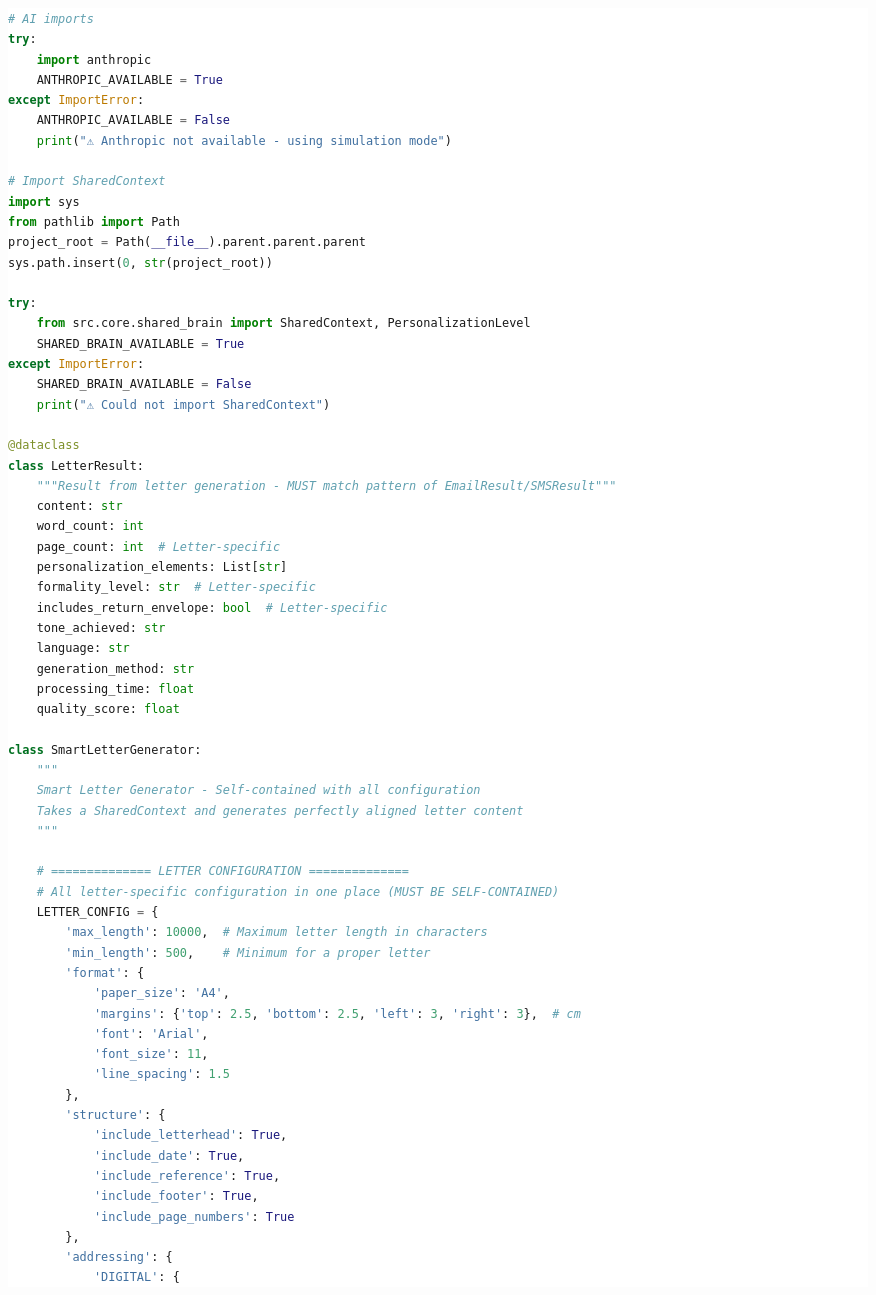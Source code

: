```python
# AI imports
try:
    import anthropic
    ANTHROPIC_AVAILABLE = True
except ImportError:
    ANTHROPIC_AVAILABLE = False
    print("⚠️ Anthropic not available - using simulation mode")

# Import SharedContext
import sys
from pathlib import Path
project_root = Path(__file__).parent.parent.parent
sys.path.insert(0, str(project_root))

try:
    from src.core.shared_brain import SharedContext, PersonalizationLevel
    SHARED_BRAIN_AVAILABLE = True
except ImportError:
    SHARED_BRAIN_AVAILABLE = False
    print("⚠️ Could not import SharedContext")

@dataclass
class LetterResult:
    """Result from letter generation - MUST match pattern of EmailResult/SMSResult"""
    content: str
    word_count: int
    page_count: int  # Letter-specific
    personalization_elements: List[str]
    formality_level: str  # Letter-specific
    includes_return_envelope: bool  # Letter-specific
    tone_achieved: str
    language: str
    generation_method: str
    processing_time: float
    quality_score: float

class SmartLetterGenerator:
    """
    Smart Letter Generator - Self-contained with all configuration
    Takes a SharedContext and generates perfectly aligned letter content
    """
    
    # ============== LETTER CONFIGURATION ==============
    # All letter-specific configuration in one place (MUST BE SELF-CONTAINED)
    LETTER_CONFIG = {
        'max_length': 10000,  # Maximum letter length in characters
        'min_length': 500,    # Minimum for a proper letter
        'format': {
            'paper_size': 'A4',
            'margins': {'top': 2.5, 'bottom': 2.5, 'left': 3, 'right': 3},  # cm
            'font': 'Arial',
            'font_size': 11,
            'line_spacing': 1.5
        },
        'structure': {
            'include_letterhead': True,
            'include_date': True,
            'include_reference': True,
            'include_footer': True,
            'include_page_numbers': True
        },
        'addressing': {
            'DIGITAL': {
```
